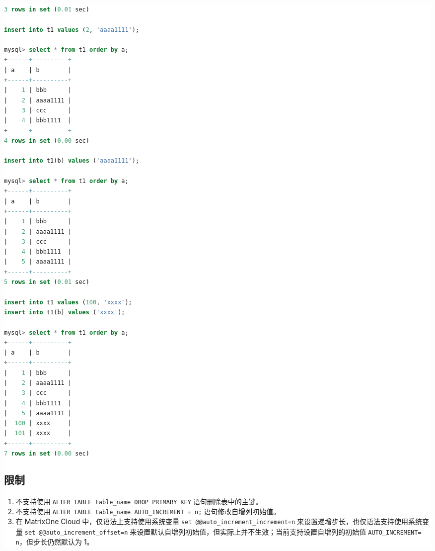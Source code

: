 ```sql
3 rows in set (0.01 sec)

insert into t1 values (2, 'aaaa1111');

mysql> select * from t1 order by a;
+------+----------+
| a    | b        |
+------+----------+
|    1 | bbb      |
|    2 | aaaa1111 |
|    3 | ccc      |
|    4 | bbb1111  |
+------+----------+
4 rows in set (0.00 sec)

insert into t1(b) values ('aaaa1111');

mysql> select * from t1 order by a;
+------+----------+
| a    | b        |
+------+----------+
|    1 | bbb      |
|    2 | aaaa1111 |
|    3 | ccc      |
|    4 | bbb1111  |
|    5 | aaaa1111 |
+------+----------+
5 rows in set (0.01 sec)

insert into t1 values (100, 'xxxx');
insert into t1(b) values ('xxxx');

mysql> select * from t1 order by a;
+------+----------+
| a    | b        |
+------+----------+
|    1 | bbb      |
|    2 | aaaa1111 |
|    3 | ccc      |
|    4 | bbb1111  |
|    5 | aaaa1111 |
|  100 | xxxx     |
|  101 | xxxx     |
+------+----------+
7 rows in set (0.00 sec)
```

## **限制**

1. 不支持使用 `ALTER TABLE table_name DROP PRIMARY KEY` 语句删除表中的主键。
2. 不支持使用 `ALTER TABLE table_name AUTO_INCREMENT = n;` 语句修改自增列初始值。
3. 在 MatrixOne Cloud 中，仅语法上支持使用系统变量 `set @@auto_increment_increment=n` 来设置递增步长，也仅语法支持使用系统变量 `set @@auto_increment_offset=n` 来设置默认自增列初始值，但实际上并不生效；当前支持设置自增列的初始值 `AUTO_INCREMENT=n`，但步长仍然默认为 1。
